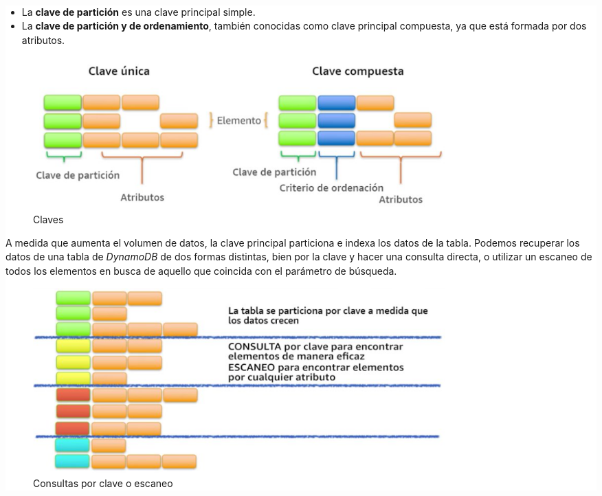 * La **clave de partición** es una clave principal simple.
* La **clave de partición y de ordenamiento**, también conocidas como clave principal compuesta, ya que está formada por dos atributos.

<figure style="align: center;">
    <img src="images/06ddb-claves.png" width="600">
    <figcaption>Claves</figcaption>
</figure>

A medida que aumenta el volumen de datos, la clave principal particiona e indexa los datos de la tabla. Podemos recuperar los datos de una tabla de *DynamoDB* de dos formas distintas, bien por la clave y hacer una consulta directa, o utilizar un escaneo de todos los elementos en busca de aquello que coincida con el parámetro de búsqueda.

<figure style="align: center;">
    <img src="images/06ddb-particiones.png" width="600">
    <figcaption>Consultas por clave o escaneo</figcaption>
</figure>
